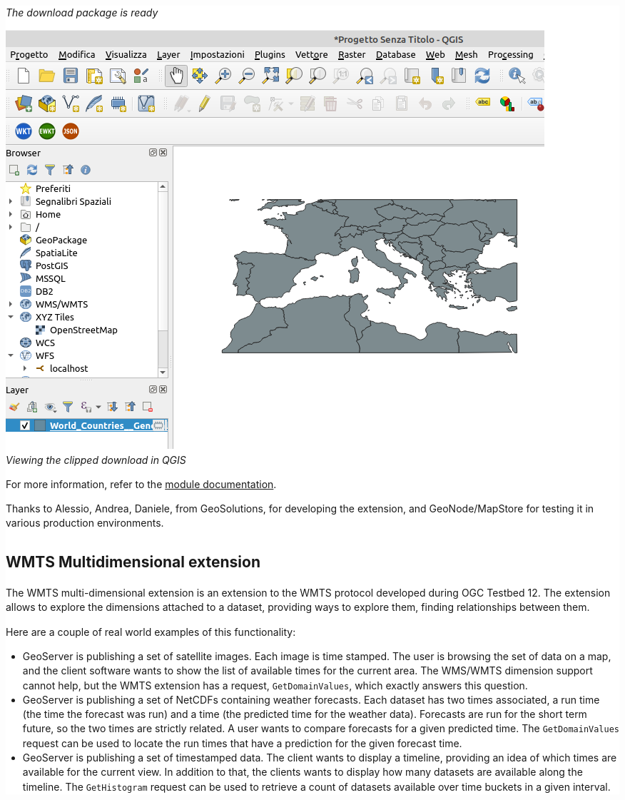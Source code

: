*The download package is ready*

![GeoNode download](/img/posts/2.19-RC/geonode_download_4.png)<br/>
*Viewing the clipped download in QGIS*

For more information, refer to the [module documentation](https://docs.geoserver.org/latest/en/user/extensions/wps-download/index.html).

Thanks to Alessio, Andrea, Daniele, from GeoSolutions, for developing the extension, and GeoNode/MapStore for testing it in various production environments.

## WMTS Multidimensional extension

The WMTS multi-dimensional extension is an extension to the WMTS protocol developed during OGC Testbed 12. The extension allows to explore 
the dimensions attached to a dataset, providing ways to explore them, finding relationships between them.

Here are a couple of real world examples of this functionality:

* GeoServer is publishing a set of satellite images. Each image is time stamped. The user is browsing the set of data on a map, and the client software wants to show the list of available times for the current area. The WMS/WMTS dimension support cannot help, but the WMTS extension has a request,  ``GetDomainValues``, which exactly answers this question.
* GeoServer is publishing a set of NetCDFs containing weather forecasts. Each dataset has two times associated, a run time (the time the forecast was run) and a time (the predicted time for the weather data). Forecasts are run for the short term future, so the two times are strictly related. A user wants to compare forecasts for a given predicted time. The ``GetDomainValues``  request can be used to locate the run times that have a prediction for the given forecast time.
* GeoServer is publishing a set of timestamped data. The client wants to display a timeline, providing an idea of which times are available for the current view. In addition to that, the clients wants to display how many datasets are available along the timeline. The ``GetHistogram`` request can be used to retrieve a count of datasets available over time buckets in a given interval.
